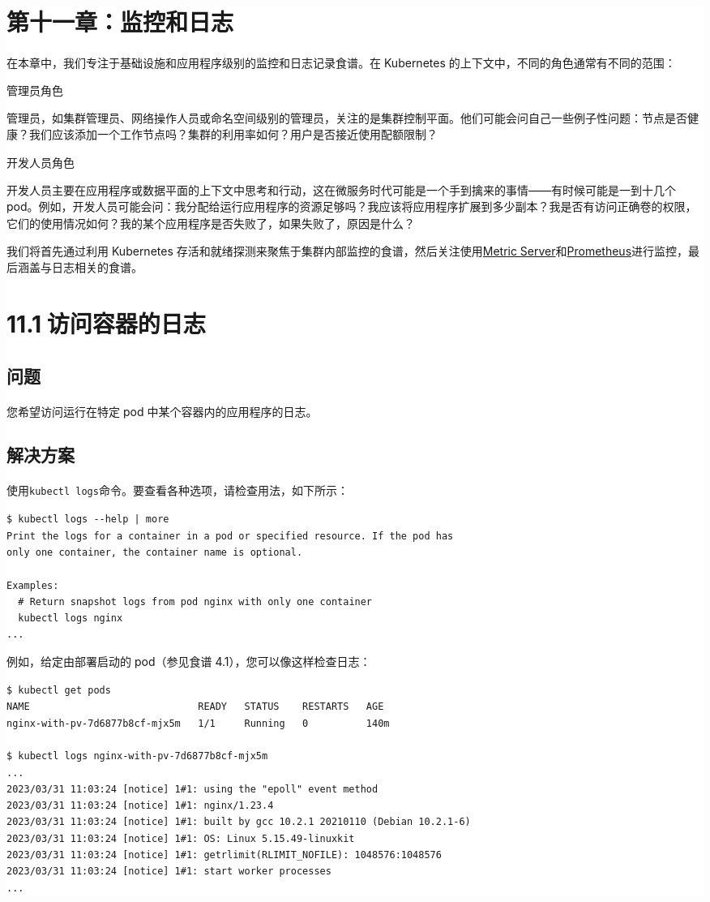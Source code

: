 # 第十一章：监控和日志

在本章中，我们专注于基础设施和应用程序级别的监控和日志记录食谱。在 Kubernetes 的上下文中，不同的角色通常有不同的范围：

管理员角色

管理员，如集群管理员、网络操作人员或命名空间级别的管理员，关注的是集群控制平面。他们可能会问自己一些例子性问题：节点是否健康？我们应该添加一个工作节点吗？集群的利用率如何？用户是否接近使用配额限制？

开发人员角色

开发人员主要在应用程序或数据平面的上下文中思考和行动，这在微服务时代可能是一个手到擒来的事情——有时候可能是一到十几个 pod。例如，开发人员可能会问：我分配给运行应用程序的资源足够吗？我应该将应用程序扩展到多少副本？我是否有访问正确卷的权限，它们的使用情况如何？我的某个应用程序是否失败了，如果失败了，原因是什么？

我们将首先通过利用 Kubernetes 存活和就绪探测来聚焦于集群内部监控的食谱，然后关注使用[Metric Server](https://oreil.ly/agm34)和[Prometheus](https://prometheus.io)进行监控，最后涵盖与日志相关的食谱。

# 11.1 访问容器的日志

## 问题

您希望访问运行在特定 pod 中某个容器内的应用程序的日志。

## 解决方案

使用`kubectl logs`命令。要查看各种选项，请检查用法，如下所示：

```
$ kubectl logs --help | more
Print the logs for a container in a pod or specified resource. If the pod has
only one container, the container name is optional.

Examples:
  # Return snapshot logs from pod nginx with only one container
  kubectl logs nginx
...

```

例如，给定由部署启动的 pod（参见食谱 4.1），您可以像这样检查日志：

```
$ kubectl get pods
NAME                             READY   STATUS    RESTARTS   AGE
nginx-with-pv-7d6877b8cf-mjx5m   1/1     Running   0          140m

$ kubectl logs nginx-with-pv-7d6877b8cf-mjx5m
...
2023/03/31 11:03:24 [notice] 1#1: using the "epoll" event method
2023/03/31 11:03:24 [notice] 1#1: nginx/1.23.4
2023/03/31 11:03:24 [notice] 1#1: built by gcc 10.2.1 20210110 (Debian 10.2.1-6)
2023/03/31 11:03:24 [notice] 1#1: OS: Linux 5.15.49-linuxkit
2023/03/31 11:03:24 [notice] 1#1: getrlimit(RLIMIT_NOFILE): 1048576:1048576
2023/03/31 11:03:24 [notice] 1#1: start worker processes
...

```
